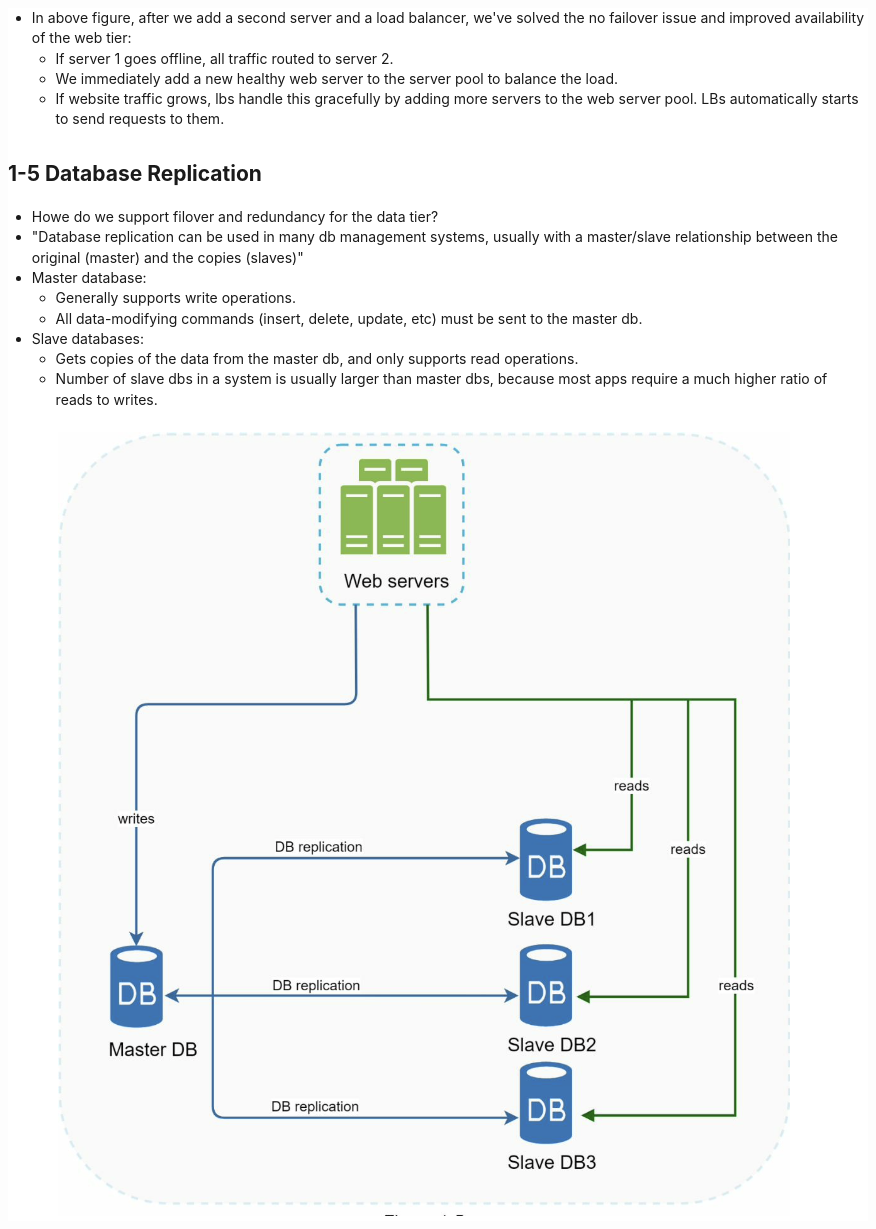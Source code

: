 - In above figure, after we add a second server and a load balancer, we've solved the no failover issue and improved availability of the web tier:
    - If server 1 goes offline, all traffic routed to server 2.
    - We immediately add a new healthy web server to the server pool to balance the load.
    - If website traffic grows, lbs handle this gracefully by adding more servers to the web server pool. LBs automatically starts to send requests to them.

## 1-5 Database Replication
- Howe do we support filover and redundancy for the data tier?
- "Database replication can be used in many db management systems, usually with a master/slave relationship between the original (master) and the copies (slaves)"
- Master database:
    - Generally supports write operations.
    - All data-modifying commands (insert, delete, update, etc) must be sent to the master db.
- Slave databases:
    - Gets copies of the data from the master db, and only supports read operations.
    - Number of slave dbs in a system is usually larger than master dbs, because most apps require a much higher ratio of reads to writes.

<img title="Request Flow" src="./resources/master-and-slave-dbs.png">
